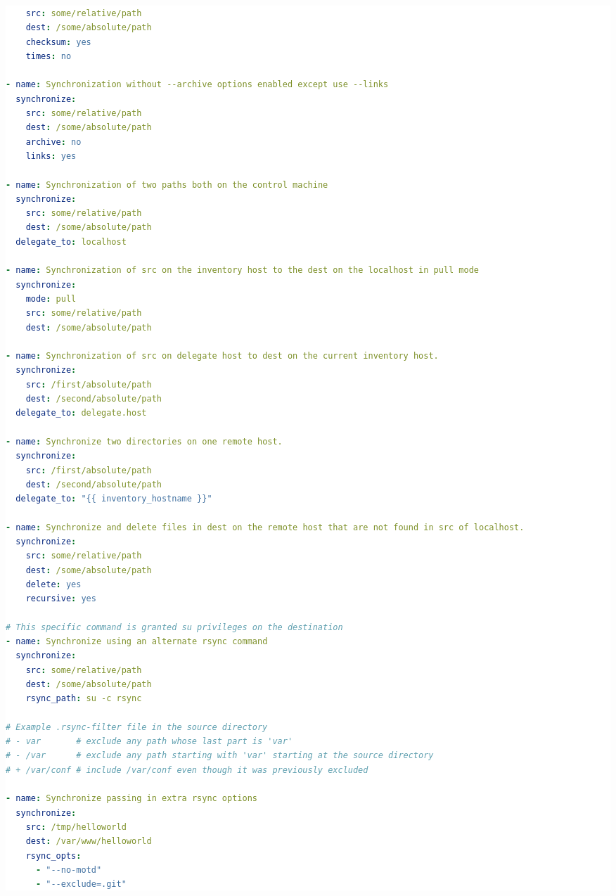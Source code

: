 ```yaml
    src: some/relative/path
    dest: /some/absolute/path
    checksum: yes
    times: no

- name: Synchronization without --archive options enabled except use --links
  synchronize:
    src: some/relative/path
    dest: /some/absolute/path
    archive: no
    links: yes

- name: Synchronization of two paths both on the control machine
  synchronize:
    src: some/relative/path
    dest: /some/absolute/path
  delegate_to: localhost

- name: Synchronization of src on the inventory host to the dest on the localhost in pull mode
  synchronize:
    mode: pull
    src: some/relative/path
    dest: /some/absolute/path

- name: Synchronization of src on delegate host to dest on the current inventory host.
  synchronize:
    src: /first/absolute/path
    dest: /second/absolute/path
  delegate_to: delegate.host

- name: Synchronize two directories on one remote host.
  synchronize:
    src: /first/absolute/path
    dest: /second/absolute/path
  delegate_to: "{{ inventory_hostname }}"

- name: Synchronize and delete files in dest on the remote host that are not found in src of localhost.
  synchronize:
    src: some/relative/path
    dest: /some/absolute/path
    delete: yes
    recursive: yes

# This specific command is granted su privileges on the destination
- name: Synchronize using an alternate rsync command
  synchronize:
    src: some/relative/path
    dest: /some/absolute/path
    rsync_path: su -c rsync

# Example .rsync-filter file in the source directory
# - var       # exclude any path whose last part is 'var'
# - /var      # exclude any path starting with 'var' starting at the source directory
# + /var/conf # include /var/conf even though it was previously excluded

- name: Synchronize passing in extra rsync options
  synchronize:
    src: /tmp/helloworld
    dest: /var/www/helloworld
    rsync_opts:
      - "--no-motd"
      - "--exclude=.git"
```